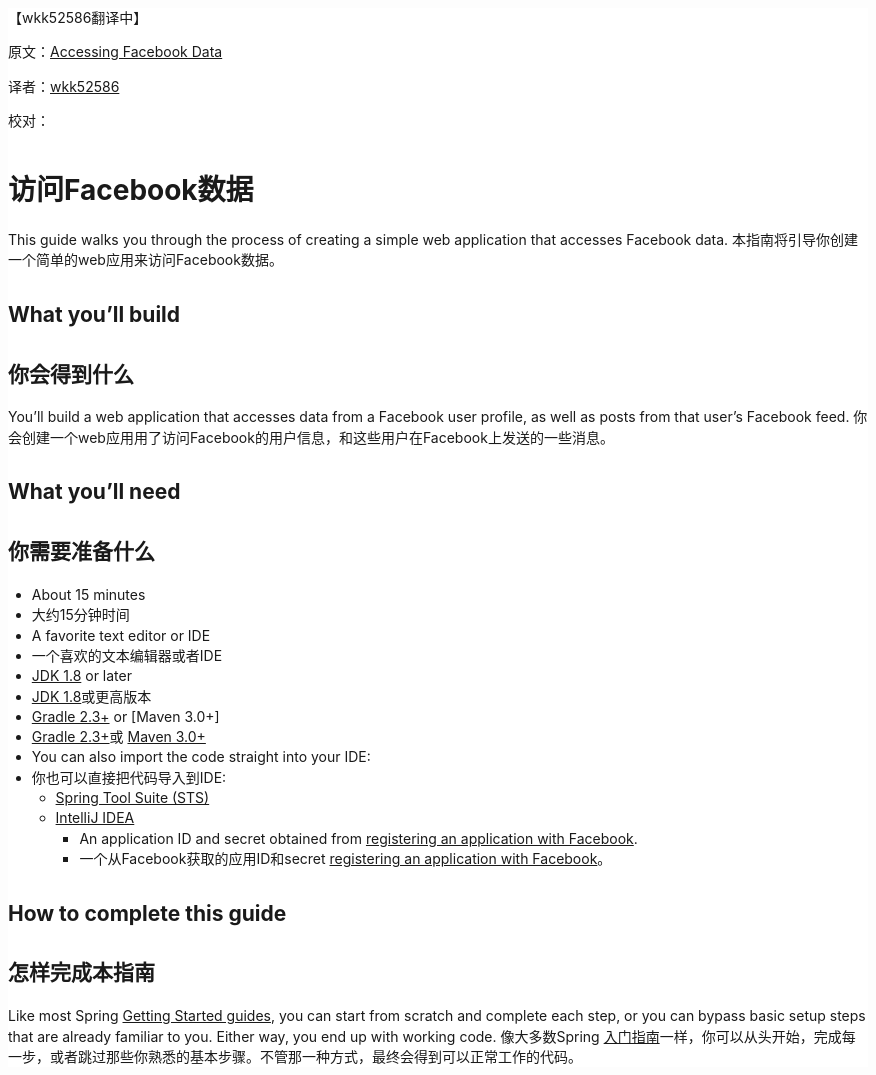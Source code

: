 【wkk52586翻译中】

原文：[Accessing Facebook Data](https://spring.io/guides/gs/accessing-facebook/)

译者：[wkk52586](https://github.com/wkk52586)

校对：

# 访问Facebook数据

This guide walks you through the process of creating a simple web application that accesses Facebook data.
本指南将引导你创建一个简单的web应用来访问Facebook数据。

## What you’ll build
## 你会得到什么

You’ll build a web application that accesses data from a Facebook user profile, as well as posts from that user’s Facebook feed.
你会创建一个web应用用了访问Facebook的用户信息，和这些用户在Facebook上发送的一些消息。

## What you’ll need
## 你需要准备什么

- About 15 minutes
- 大约15分钟时间
- A favorite text editor or IDE
- 一个喜欢的文本编辑器或者IDE
- [JDK 1.8](http://www.oracle.com/technetwork/java/javase/downloads/index.html) or later
- [JDK 1.8](http://www.oracle.com/technetwork/java/javase/downloads/index.html)或更高版本
- [Gradle 2.3+](http://www.gradle.org/downloads) or [Maven 3.0+]
- [Gradle 2.3+](http://www.gradle.org/downloads)或 [Maven 3.0+](https://maven.apache.org/download.cgi)
- You can also import the code straight into your IDE:
- 你也可以直接把代码导入到IDE:
  - [Spring Tool Suite (STS)](https://spring.io/guides/gs/sts)
  - [IntelliJ IDEA](https://spring.io/guides/gs/intellij-idea/)
    - An application ID and secret obtained from [registering an application with Facebook](https://spring.io/guides/gs/register-facebook-app).
    - 一个从Facebook获取的应用ID和secret [registering an application with Facebook](https://spring.io/guides/gs/register-facebook-app)。

## How to complete this guide
## 怎样完成本指南

Like most Spring [Getting Started guides](https://spring.io/guides), you can start from scratch and complete each step, or you can bypass basic setup steps that are already familiar to you. Either way, you end up with working code.
像大多数Spring [入门指南](https://spring.io/guides)一样，你可以从头开始，完成每一步，或者跳过那些你熟悉的基本步骤。不管那一种方式，最终会得到可以正常工作的代码。
